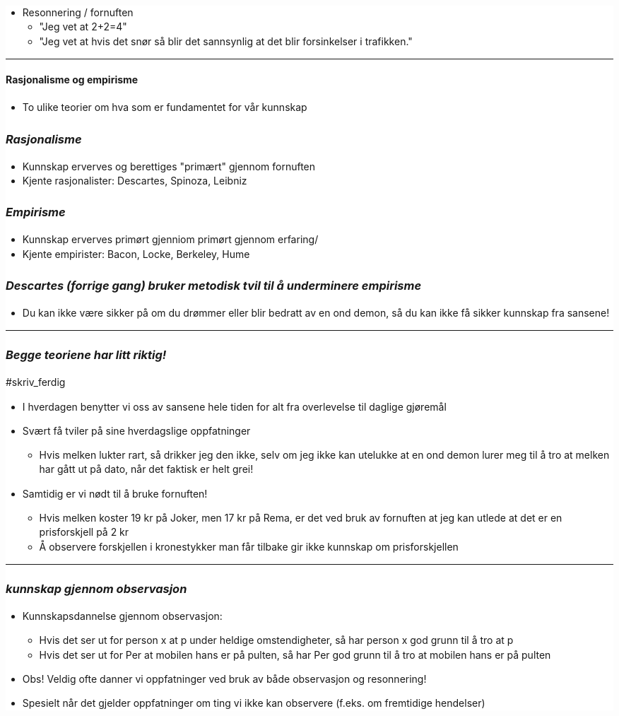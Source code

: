 - Resonnering / fornuften
	- "Jeg vet at 2+2=4"
	- "Jeg vet at hvis det snør så blir det sannsynlig at det blir forsinkelser i trafikken."

---
#### Rasjonalisme og empirisme

- To ulike teorier om hva som er fundamentet for vår kunnskap

### *Rasjonalisme*

- Kunnskap erverves og berettiges "primært" gjennom fornuften
- Kjente rasjonalister: Descartes, Spinoza, Leibniz

### *Empirisme*
- Kunnskap erverves primørt gjenniom primørt gjennom erfaring/
- Kjente empirister: Bacon, Locke, Berkeley, Hume 

### *Descartes (forrige gang) bruker metodisk tvil til å underminere  empirisme*  

- Du kan ikke være sikker på om du drømmer eller blir bedratt av en ond demon, så du kan ikke få sikker kunnskap fra sansene!

----
### *Begge teoriene har litt riktig!*
#skriv_ferdig 

- I hverdagen benytter vi oss av sansene hele tiden for alt fra overlevelse til daglige gjøremål

- Svært få tviler på sine hverdagslige oppfatninger
	- Hvis melken lukter rart, så drikker jeg den ikke, selv om jeg ikke kan utelukke at en ond demon lurer meg til å tro at melken har gått ut på dato, når det faktisk er helt grei!

- Samtidig er vi nødt til å bruke fornuften!
	- Hvis melken koster 19 kr på Joker, men 17 kr på Rema, er det ved bruk av fornuften at jeg kan utlede at det er en prisforskjell på 2 kr
	- Å observere forskjellen i kronestykker man får tilbake gir ikke kunnskap om prisforskjellen

----

### *kunnskap gjennom observasjon*

- Kunnskapsdannelse gjennom observasjon:
	- Hvis det ser ut for person x at p under heldige omstendigheter, så har person x god grunn til å tro at p
	- Hvis det ser ut for Per at mobilen hans er på pulten, så har Per god grunn til å tro at mobilen hans er på pulten

- Obs! Veldig ofte danner vi oppfatninger ved bruk av både observasjon og resonnering!
- Spesielt når det gjelder oppfatninger om ting vi ikke kan observere (f.eks. om fremtidige hendelser)

